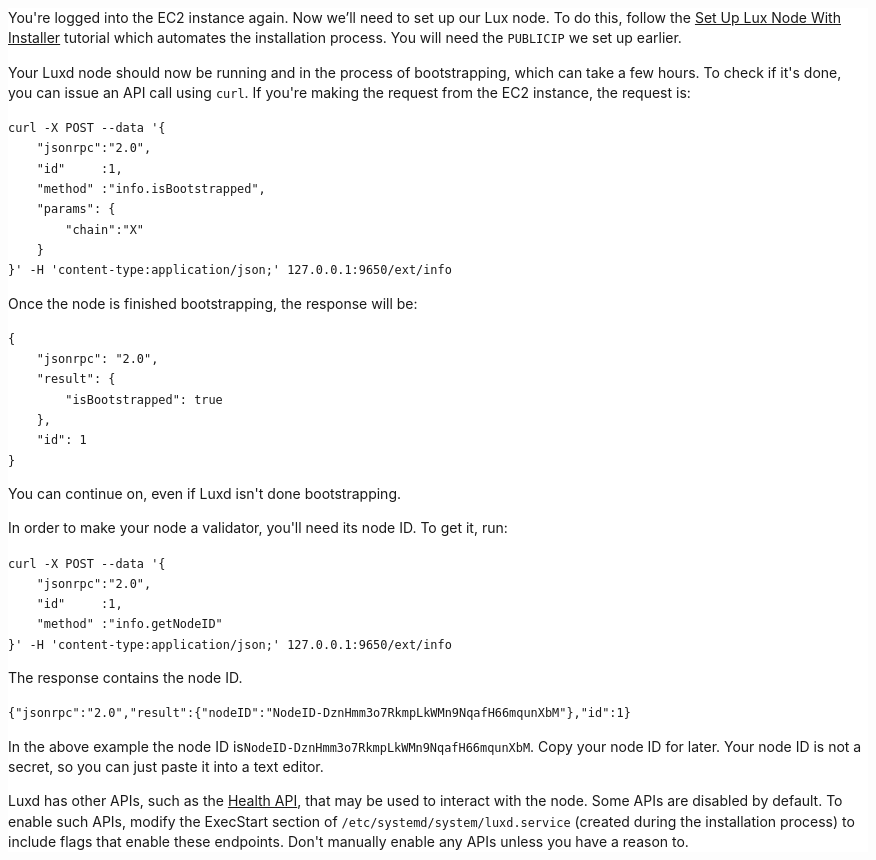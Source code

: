 You're logged into the EC2 instance again. Now we’ll need to set up our
Lux node. To do this, follow the [Set Up Lux Node With Installer](/nodes/run/with-installer/installing-luxd.md) tutorial
which automates the installation process. You will need the `PUBLICIP`
we set up earlier.

Your Luxd node should now be running and in the process of bootstrapping,
which can take a few hours. To check if it's done, you can issue an API call
using `curl`. If you're making the request from the EC2 instance, the request
is:

```text
curl -X POST --data '{
    "jsonrpc":"2.0",
    "id"     :1,
    "method" :"info.isBootstrapped",
    "params": {
        "chain":"X"
    }
}' -H 'content-type:application/json;' 127.0.0.1:9650/ext/info
```

Once the node is finished bootstrapping, the response will be:

```text
{
    "jsonrpc": "2.0",
    "result": {
        "isBootstrapped": true
    },
    "id": 1
}
```

You can continue on, even if Luxd isn't done bootstrapping.

In order to make your node a validator, you'll need its node ID. To get it, run:

```text
curl -X POST --data '{
    "jsonrpc":"2.0",
    "id"     :1,
    "method" :"info.getNodeID"
}' -H 'content-type:application/json;' 127.0.0.1:9650/ext/info
```

The response contains the node ID.

```text
{"jsonrpc":"2.0","result":{"nodeID":"NodeID-DznHmm3o7RkmpLkWMn9NqafH66mqunXbM"},"id":1}
```

In the above example the node ID is`NodeID-DznHmm3o7RkmpLkWMn9NqafH66mqunXbM`.
Copy your node ID for later. Your node ID is not a secret, so you can just paste
it into a text editor.

Luxd has other APIs, such as the [Health API](/reference/luxd/health-api.md), that may be used to interact with
the node. Some APIs are disabled by default. To enable such APIs, modify the
ExecStart section of `/etc/systemd/system/luxd.service` (created during
the installation process) to include flags that enable these endpoints. Don't
manually enable any APIs unless you have a reason to.
